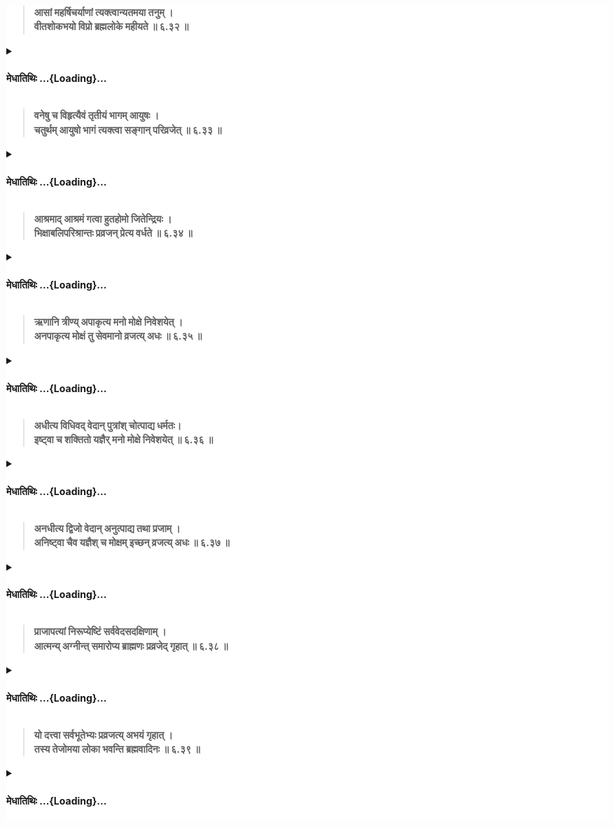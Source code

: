 
> **आसां महर्षिचर्याणां त्यक्त्वान्यतमया तनुम् ।**  
> **वीतशोकभयो विप्रो ब्रह्मलोके महीयते ॥ ६.३२ ॥**
<div class="js_include collapsed" newlevelforh1="4" title="मेधातिथिः" unfilled url="/kalpAntaram/smRtiH/manuH/sarvASh_TIkAH/06/032_AsAm_maharShicharyANAm.md">
<details><summary><h4>मेधातिथिः ...{Loading}...</h4></summary></details>
</div>


> **वनेषु च विहृत्यैवं तृतीयं भागम् आयुषः ।**  
> **चतुर्थम् आयुषो भागं त्यक्त्वा सङ्गान् परिव्रजेत् ॥ ६.३३ ॥**
<div class="js_include collapsed" newlevelforh1="4" title="मेधातिथिः" unfilled url="/kalpAntaram/smRtiH/manuH/sarvASh_TIkAH/06/033_vaneShu_cha.md">
<details><summary><h4>मेधातिथिः ...{Loading}...</h4></summary></details>
</div>


> **आश्रमाद् आश्रमं गत्वा हुतहोमो जितेन्द्रियः ।**  
> **भिक्षाबलिपरिश्रान्तः प्रव्रजन् प्रेत्य वर्धते ॥ ६.३४ ॥**
<div class="js_include collapsed" newlevelforh1="4" title="मेधातिथिः" unfilled url="/kalpAntaram/smRtiH/manuH/sarvASh_TIkAH/06/034_AshramAd_Ashramam.md">
<details><summary><h4>मेधातिथिः ...{Loading}...</h4></summary></details>
</div>


> **ऋणानि त्रीण्य् अपाकृत्य मनो मोक्षे निवेशयेत् ।**  
> **अनपाकृत्य मोक्षं तु सेवमानो व्रजत्य् अधः ॥ ६.३५ ॥**
<div class="js_include collapsed" newlevelforh1="4" title="मेधातिथिः" unfilled url="/kalpAntaram/smRtiH/manuH/sarvASh_TIkAH/06/035_RNAni_trINy.md">
<details><summary><h4>मेधातिथिः ...{Loading}...</h4></summary></details>
</div>


> **अधीत्य विधिवद् वेदान् पुत्रांश् चोत्पाद्य धर्मतः।**  
> **इष्ट्वा च शक्तितो यज्ञैर् मनो मोक्षे निवेशयेत् ॥ ६.३६ ॥**
<div class="js_include collapsed" newlevelforh1="4" title="मेधातिथिः" unfilled url="/kalpAntaram/smRtiH/manuH/sarvASh_TIkAH/06/036_adhItya_vidhivad.md">
<details><summary><h4>मेधातिथिः ...{Loading}...</h4></summary></details>
</div>


> **अनधीत्य द्विजो वेदान् अनुत्पाद्य तथा प्रजाम् ।**  
> **अनिष्ट्वा चैव यज्ञैश् च मोक्षम् इच्छन् व्रजत्य् अधः ॥ ६.३७ ॥**
<div class="js_include collapsed" newlevelforh1="4" title="मेधातिथिः" unfilled url="/kalpAntaram/smRtiH/manuH/sarvASh_TIkAH/06/037_anadhItya_dvijo.md">
<details><summary><h4>मेधातिथिः ...{Loading}...</h4></summary></details>
</div>
 

> **प्राजापत्यां निरूप्येष्टिं सर्ववेदसदक्षिणाम् ।**  
> **आत्मन्य् अग्नीन्त् समारोप्य ब्राह्मणः प्रव्रजेद् गृहात् ॥ ६.३८ ॥**
<div class="js_include collapsed" newlevelforh1="4" title="मेधातिथिः" unfilled url="/kalpAntaram/smRtiH/manuH/sarvASh_TIkAH/06/038_prAjApatyan_nirupyeShTim.md">
<details><summary><h4>मेधातिथिः ...{Loading}...</h4></summary></details>
</div>


> **यो दत्त्वा सर्वभूतेभ्यः प्रव्रजत्य् अभयं गृहात् ।**  
> **तस्य तेजोमया लोका भवन्ति ब्रह्मवादिनः ॥ ६.३९ ॥**
<div class="js_include collapsed" newlevelforh1="4" title="मेधातिथिः" unfilled url="/kalpAntaram/smRtiH/manuH/sarvASh_TIkAH/06/039_yo_dattvA.md">
<details><summary><h4>मेधातिथिः ...{Loading}...</h4></summary></details>
</div>

